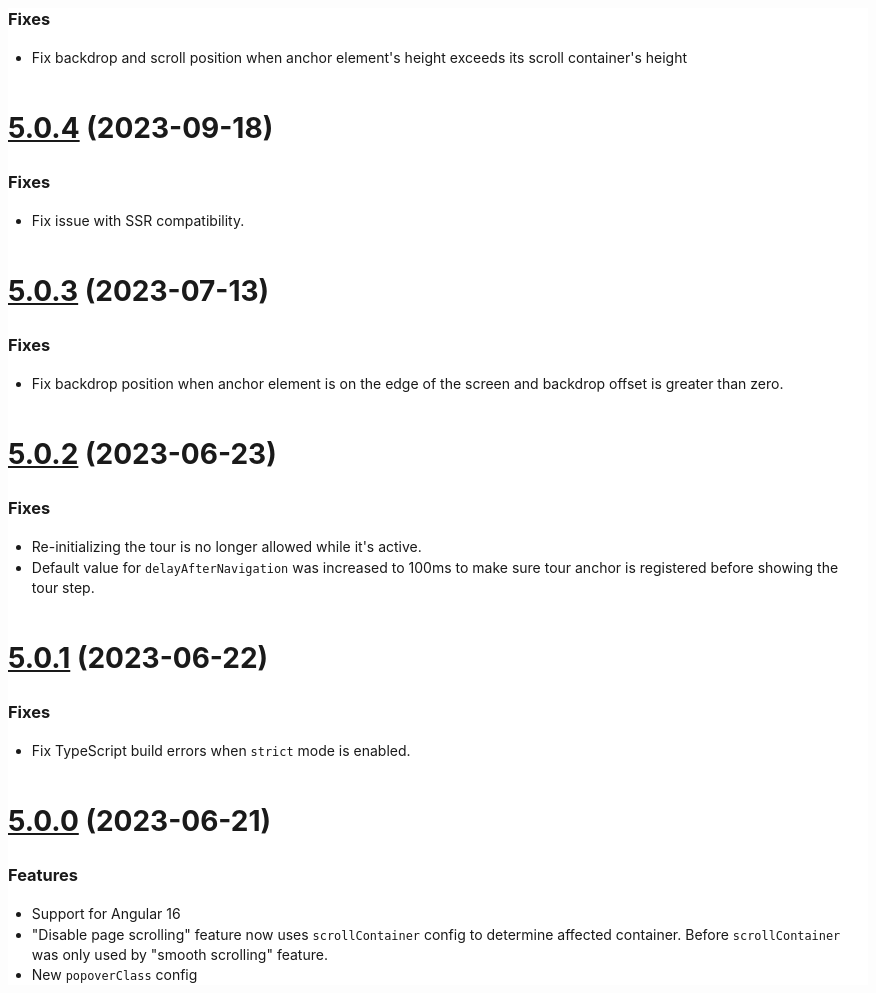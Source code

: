 ### Fixes

- Fix backdrop and scroll position when anchor element's height exceeds its scroll container's height
    
<a name="5.0.4"></a>

# [5.0.4](https://github.com/hakimio/ngx-ui-tour) (2023-09-18)

### Fixes
- Fix issue with SSR compatibility.

<a name="5.0.3"></a>

# [5.0.3](https://github.com/hakimio/ngx-ui-tour) (2023-07-13)

### Fixes
- Fix backdrop position when anchor element is on the edge of the screen and backdrop offset is greater than zero.

<a name="5.0.2"></a>

# [5.0.2](https://github.com/hakimio/ngx-ui-tour) (2023-06-23)

### Fixes
- Re-initializing the tour is no longer allowed while it's active.
- Default value for `delayAfterNavigation` was increased to 100ms to make sure tour anchor is registered before
  showing the tour step.

<a name="5.0.1"></a>

# [5.0.1](https://github.com/hakimio/ngx-ui-tour) (2023-06-22)

### Fixes
- Fix TypeScript build errors when `strict` mode is enabled.

<a name="5.0.0"></a>

# [5.0.0](https://github.com/hakimio/ngx-ui-tour) (2023-06-21)

### Features
- Support for Angular 16
- "Disable page scrolling" feature now uses `scrollContainer` config to determine affected container. Before
  `scrollContainer` was only used by "smooth scrolling" feature.
- New `popoverClass` config
